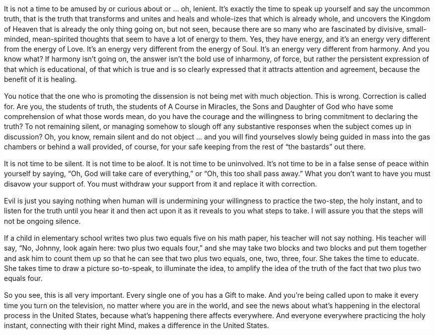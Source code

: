 It is not a time to be amused by or curious about or &hellip; oh,
lenient. It&rsquo;s exactly the time to speak up yourself and say the
uncommon truth, that is the truth that transforms and unites and heals
and whole-izes that which is already whole, and uncovers the Kingdom of
Heaven that is already the only thing going on, but not seen, because
there are so many who are fascinated by divisive, small-minded,
mean-spirited thoughts that seem to have a lot of energy to them. Yes,
they have energy, and it&rsquo;s an energy very different from the
energy of Love. It&rsquo;s an energy very different from the energy of
Soul. It&rsquo;s an energy very different from harmony. And you know
what? If harmony isn&rsquo;t going on, the answer isn&rsquo;t the bold
use of inharmony, of force, but rather the persistent expression of that
which is educational, of that which is true and is so clearly expressed
that it attracts attention and agreement, because the benefit of it is
healing.

You notice that the one who is promoting the dissension is not being met
with much objection. This is wrong. Correction is called for. Are you,
the students of truth, the students of A Course in Miracles, the Sons
and Daughter of God who have some comprehension of what those words
mean, do you have the courage and the willingness to bring commitment to
declaring the truth? To not remaining silent, or managing somehow to
slough off any substantive responses when the subject comes up in
discussion? Oh, you know, remain silent and do not object &hellip; and
you will find yourselves slowly being guided in mass into the gas
chambers or behind a wall provided, of course, for your safe keeping
from the rest of &ldquo;the bastards&rdquo; out there.

It is not time to be silent. It is not time to be aloof. It is not time
to be uninvolved. It&rsquo;s not time to be in a false sense of peace
within yourself by saying, &ldquo;Oh, God will take care of
everything,&rdquo; or &ldquo;Oh, this too shall pass away.&rdquo; What
you don&rsquo;t want to have you must disavow your support of. You must
withdraw your support from it and replace it with correction.

Evil is just you saying nothing when human will is undermining your
willingness to practice the two-step, the holy instant, and to listen
for the truth until you hear it and then act upon it as it reveals to
you what steps to take. I will assure you that the steps will not be
ongoing silence.

If a child in elementary school writes two plus two equals five on his
math paper, his teacher will not say nothing. His teacher will say,
&ldquo;No, Johnny, look again here: two plus two equals four,&rdquo; and
she may take two blocks and two blocks and put them together and ask him
to count them up so that he can see that two plus two equals, one, two,
three, four. She takes the time to educate. She takes time to draw a
picture so-to-speak, to illuminate the idea, to amplify the idea of the
truth of the fact that two plus two equals four.

So you see, this is all very important. Every single one of you has a
Gift to make. And you&rsquo;re being called upon to make it every time
you turn on the television, no matter where you are in the world, and
see the news about what&rsquo;s happening in the electoral process in
the United States, because what&rsquo;s happening there affects
everywhere. And everyone everywhere practicing the holy instant,
connecting with their right Mind, makes a difference in the United
States.
